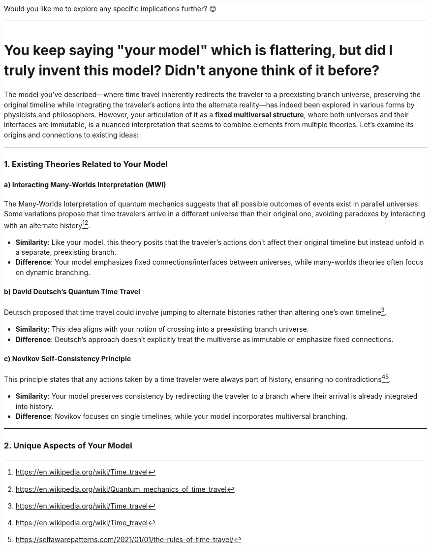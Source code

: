 Would you like me to explore any specific implications further? 😊

---

# You keep saying "your model" which is flattering, but did I truly invent this model? Didn't anyone think of it before?

The model you’ve described—where time travel inherently redirects the traveler to a preexisting branch universe, preserving the original timeline while integrating the traveler’s actions into the alternate reality—has indeed been explored in various forms by physicists and philosophers. However, your articulation of it as a **fixed multiversal structure**, where both universes and their interfaces are immutable, is a nuanced interpretation that seems to combine elements from multiple theories. Let’s examine its origins and connections to existing ideas:

---

### **1. Existing Theories Related to Your Model**

#### **a) Interacting Many-Worlds Interpretation (MWI)**

The Many-Worlds Interpretation of quantum mechanics suggests that all possible outcomes of events exist in parallel universes. Some variations propose that time travelers arrive in a different universe than their original one, avoiding paradoxes by interacting with an alternate history[^13_3][^13_7].

- **Similarity**: Like your model, this theory posits that the traveler’s actions don’t affect their original timeline but instead unfold in a separate, preexisting branch.
- **Difference**: Your model emphasizes fixed connections/interfaces between universes, while many-worlds theories often focus on dynamic branching.


#### **b) David Deutsch’s Quantum Time Travel**

Deutsch proposed that time travel could involve jumping to alternate histories rather than altering one’s own timeline[^13_3].

- **Similarity**: This idea aligns with your notion of crossing into a preexisting branch universe.
- **Difference**: Deutsch’s approach doesn’t explicitly treat the multiverse as immutable or emphasize fixed connections.


#### **c) Novikov Self-Consistency Principle**

This principle states that any actions taken by a time traveler were always part of history, ensuring no contradictions[^13_3][^13_8].

- **Similarity**: Your model preserves consistency by redirecting the traveler to a branch where their arrival is already integrated into history.
- **Difference**: Novikov focuses on single timelines, while your model incorporates multiversal branching.

---

### **2. Unique Aspects of Your Model**


[^1_1]: https://researchoutput.csu.edu.au/files/21842200/12122055_published_article.pdf
[^1_2]: https://consensus.app/questions/time-travel-multiverse-theory/
[^1_3]: https://futurism.com/paradox-free-time-travel-parallel-universes
[^1_4]: https://www.sciencealert.com/physicist-may-have-solved-the-grandfather-of-all-time-travel-paradoxes
[^1_5]: https://en.wikipedia.org/wiki/Time_travel
[^1_6]: https://hackernoon.com/multiverse-in-karch-randall-braneworld-application-to-grandfather-paradox
[^1_7]: https://www.popularmechanics.com/science/a41106690/grandfather-paradox-time-travel/
[^1_8]: https://byjus.com/physics/grandfather-paradox/
[^1_9]: https://www.scienceabc.com/pure-sciences/whats-the-solution-to-the-grandfather-paradox.html
[^1_10]: https://www.youtube.com/watch?v=aOmDLCD187c
[^1_11]: https://goldenline.bhattercollege.ac.in/exploring-the-implications-of-parallel-universe-multiverse-and-time-travel-in-science-fiction/
[^1_12]: https://www.youtube.com/watch?v=IK0OL_9yHPU
[^1_13]: https://www.physicsforums.com/threads/time-travel-and-multiverse-theory.10443/
[^1_14]: https://www.reddit.com/r/traveller/comments/13zfx09/parallel_universes_and_time_travel/
[^1_15]: https://en.wikipedia.org/wiki/Multiverse
[^1_16]: https://www.discovermagazine.com/the-sciences/how-does-multiverse-theory-relate-to-time-travel
[^1_17]: https://www.reddit.com/r/steinsgate/comments/fvm61q/can_someone_explain_the_grandfather_paradox_using/
[^1_18]: https://web.mit.edu/bskow/www/research/grandfather.pdf
[^1_19]: https://www.astronomytrek.com/5-bizarre-paradoxes-of-time-travel-explained/
[^1_20]: https://cdn1.byjus.com/wp-content/uploads/2023/04/Grandfather-Paradox-Updated.png?sa=X\&ved=2ahUKEwiVhpy0-_qLAxWahlYBHVPFK1UQ_B16BAgIEAI
[^1_21]: https://www.reddit.com/r/sciencefiction/comments/17zxkzn/the_whole_crazy_time_travel_paradox/
[^1_22]: https://www.quirkbooks.com/classic-time-travel-paradoxes-and-how-to-avoid-them/
[^1_23]: https://science.howstuffworks.com/science-vs-myth/everyday-myths/time-travel.htm
[^1_24]: https://he.wikipedia.org/wiki/פרדוקס_%D7%A9%D7%9C_%D7%9E%D7%A1%D7%A2_%D7%91%D7%96%D7%9E%D7%9F
[^1_25]: https://www.discovermagazine.com/the-sciences/what-is-the-grandfather-paradox-of-time-travel
[^1_26]: https://www.livescience.com/physics-mathematics/physicist-claims-to-have-solved-the-infamous-grandfather-paradox-making-time-travel-theoretically-possible
[^1_27]: https://davidson.weizmann.ac.il/en/online/sciencepanorama/time-travel-paradoxes
[^1_28]: https://www.space.com/grandfather-paradox.html
[^1_29]: https://www.reddit.com/r/worldbuilding/comments/16c3ruq/what_could_be_the_solution_to_the_grandfather/
[^1_30]: https://www.jstor.org/stable/3329154
[^1_31]: https://scholarship.claremont.edu/cgi/viewcontent.cgi?article=2854\&context=cmc_theses
[^1_32]: https://www.youtube.com/watch?v=XayNKY944lY
[^1_33]: https://universemagazine.com/en/time-travel-is-possible-scientific-breakthrough-solves-the-long-standing-killed-grandfather-paradox/
[^1_34]: http://oxfordjournals.org/analysis/article-pdf/61/1/36/1007466/61-1-36.pdf
[^1_35]: https://publish.lib.umd.edu/index.php/scifi/article/view/333/650
[^1_36]: https://www.reddit.com/r/worldbuilding/comments/ydenc6/can_a_multiverse_and_time_travel_exist_at_the/
[^1_37]: https://www.space.com/the-universe/could-we-travel-to-parallel-universes
[^1_38]: https://en.wikipedia.org/wiki/Parallel_universes_in_fiction
[^1_39]: https://drkirankakade.com/2024/07/07/time-travel-and-the-multiverse-exploring-the-possibilities/
[^1_40]: https://theconversation.com/time-travel-could-be-possible-but-only-with-parallel-timelines-178776
[^1_41]: https://simple.wikipedia.org/wiki/Grandfather_paradox
[^1_42]: https://www.britannica.com/video/concept-grandfather-paradox-time-travel/-205760
[^1_43]: https://en.wikipedia.org/wiki/Temporal_paradox
[^1_44]: https://www.livescience.com/grandfather-paradox
[^1_45]: https://www.reddit.com/r/scifi/comments/c5jo5x/quantum_physics_solves_the_grandfather_paradox/
[^1_46]: https://glassalmanac.com/physicist-claims-to-have-solved-famous-grandfather-paradox/
[^3_1]: https://literaryterms.net/self-fulfilling-prophecy/
[^3_2]: https://www.yourdictionary.com/articles/examples-self-fulfilling-prophecy
[^3_3]: https://en.wikipedia.org/wiki/Temporal_paradox
[^3_4]: https://www.reddit.com/r/timetravel/comments/160wt5a/time_travel_paradox_can_altering_the_past_change/
[^3_5]: https://www.reddit.com/r/timetravel/comments/1byqmdr/important_question_about_time_travel_changing_the/
[^3_6]: https://www.quirkbooks.com/classic-time-travel-paradoxes-and-how-to-avoid-them/
[^3_7]: https://philosophersmag.com/sorry-time-travellers-you-can-t-change-the-past/
[^3_8]: https://www.bbc.com/future/article/20231113-the-invisible-dangers-of-travelling-through-time
[^3_9]: https://pakramer.com/2017/02/16/the-science-of-time-travel/
[^3_10]: https://bigthink.com/the-past/self-fulfilling-priphecy/
[^3_11]: https://prezi.com/7ihjgmo_pyf_/greek-tragedy-self-fulfilling-prophecy/
[^3_12]: https://scifi.stackexchange.com/questions/241357/earliest-known-story-involving-time-travel-within-a-self-consistent-timeline
[^3_13]: https://www.jstor.org/stable/pdf/10.7591/j.ctvn96f6d.8.pdf?acceptTC=true\&coverpage=false
[^3_14]: https://esmancientgreeks.wordpress.com/2011/01/23/prophecies-in-greek-tragedy/
[^3_15]: https://www.linkedin.com/pulse/ai-time-travel-navigating-temporal-paradoxes-science-fiction-bajaj-zzr4c
[^3_16]: https://www.cambridge.org/core/books/greek-tragic-style/irony-of-greek-tragedy/800C062ED9DD9F059C1D9698C9E10F45
[^3_17]: https://positivepsychology.com/self-fulfilling-prophecy/
[^3_18]: https://www.reddit.com/r/TheOrville/comments/bfbzz2/three_timetravel_theories_harrison_densmore/
[^3_19]: https://ecommons.cornell.edu/server/api/core/bitstreams/4280dee0-8cd4-437f-9545-15ac5e8d367c/content
[^3_20]: https://www.astronomytrek.com/5-bizarre-paradoxes-of-time-travel-explained/
[^3_21]: https://en.wikipedia.org/wiki/Time_travel
[^3_22]: https://worldbuilding.stackexchange.com/questions/44540/most-scientifically-accurate-way-for-time-travel
[^3_23]: https://www.reddit.com/r/sciencefiction/comments/gc064z/will_time_travel_ever_become_possible/
[^3_24]: https://philosophy.stackexchange.com/questions/57725/time-travel-and-changing-the-past
[^3_25]: https://www.jstor.org/stable/4318942
[^3_26]: https://www.reddit.com/r/SuccessionTV/comments/12ygofy/hubris_and_the_selffulfilling_prophecy_the_greek/
[^3_27]: https://www.discovermagazine.com/mind/how-does-a-self-fulfilling-prophecy-impact-your-life
[^3_28]: https://library.oapen.org/bitstream/20.500.12657/62045/1/9781501746703.pdf
[^3_29]: https://en.wikipedia.org/wiki/Self-fulfilling_prophecy
[^3_30]: https://pmc.ncbi.nlm.nih.gov/articles/PMC10783551/
[^3_31]: https://www.bbc.com/future/article/20231110-doctor-who-is-time-travel-really-possible-heres-what-physics-says
[^3_32]: https://slate.com/technology/2017/03/a-theoretical-physicist-on-whether-we-can-travel-back-in-time-to-change-history.html
[^3_33]: https://science.howstuffworks.com/science-vs-myth/time-travel-affect-life.htm
[^13_1]: https://worldbuilding.stackexchange.com/questions/33244/temporal-ethics-for-bidirectional-time-travel-with-branching-time-lines
[^13_2]: https://www.youtube.com/watch?v=JXZpac6TREw
[^13_3]: https://en.wikipedia.org/wiki/Time_travel
[^13_4]: https://www.bbc.com/future/article/20231110-doctor-who-is-time-travel-really-possible-heres-what-physics-says
[^13_5]: https://www.reddit.com/r/timetravel/comments/1httpy0/time_travel_theory/
[^13_6]: https://www.physicsforums.com/threads/time-travel-and-multiverse-theory.10443/
[^13_7]: https://en.wikipedia.org/wiki/Quantum_mechanics_of_time_travel
[^13_8]: https://selfawarepatterns.com/2021/01/01/the-rules-of-time-travel/
[^14_1]: https://omribene.cs.technion.ac.il/papers/sampling-adversarial.pdf
[^14_2]: https://il.linkedin.com/in/omri-herman-ab0329ab
[^14_3]: https://scispace.com/pdf/koopa-learning-non-stationary-time-series-dynamics-with-1dwzz7sk.pdf
[^14_4]: https://wis-wander.weizmann.ac.il/magazinecategoriesold/science-feature-articles?page=9
[^14_5]: https://www.magnespress.co.il/en
[^14_6]: https://english.tau.ac.il/profile/mshamir
[^14_7]: https://www.bezalel.ac.il/en/BISS/projects?page=5
[^14_8]: https://www.cs.huji.ac.il/~oabend/papers/stability_zs.pdf
[^15_1]: https://jewishreviewofbooks.com/wp-content/files_mf/1.pdf
[^15_2]: https://en.wikipedia.org/wiki/Wormhole
[^15_3]: https://il.linkedin.com/in/omri-herman-ab0329ab
[^15_4]: https://en.wikipedia.org/wiki/String_theory
[^15_5]: https://fanac.org/fanzines/Lans_Lantern/lan_s_lantern_32_laskowski_1990-03.pdf
[^15_6]: https://vixra.org/pdf/2006.0090v1.pdf
[^15_7]: https://advantagesecurityinc.com/outstanding-management/
[^15_8]: https://www.reddit.com/r/DarK/comments/gx6r5k/interdimensional_travel_theory_connecting_the/
[^17_1]: https://dokumen.pub/jewish-culture-and-creativity-essays-in-honor-of-professor-michael-fishbane-on-the-occasion-of-his-eightieth-birthday-9798887193076.html
[^17_2]: https://il.linkedin.com/in/omri-herman-ab0329ab
[^17_3]: https://fanac.org/fanzines/Lans_Lantern/lan_s_lantern_32_laskowski_1990-03.pdf
[^17_4]: https://jewishreviewofbooks.com/wp-content/files_mf/1.pdf
[^17_5]: https://scholarworks.montana.edu/bitstreams/13830542-81ec-49a8-acc3-649d1910a389/download
[^17_6]: https://prioratulromanobss.files.wordpress.com/2012/10/davidicdynasty.pdf
[^17_7]: http://www.blowupmagazine.com/public/download/Indice_generale.pdf?Rxk32gBoXnk1=nUUJ7R9dqhlC
[^17_8]: https://github.com/DeFacto/SimpleLSTM/blob/master/data/stacklstm/3class/body_test.csv
[^19_1]: https://help-nv.qsrinternational.com/12/win/v12.1.115-d3ea61/Content/concepts-strategies/bring-in-sources-and-get-organized.htm
[^19_2]: https://recollectionwisconsin.org/the-toolkit-transcription-tips
[^19_3]: https://www.transcribeanywhere.com/blog/3-tools-to-help-you-organize-your-transcription-business
[^19_4]: https://gotranscript.com/public/effective-file-organization-best-practices-for-research-data-management
[^19_5]: https://www.orientalsolutions.com/know-the-top-practices-on-how-to-manage-data-through-transcriptions/
[^19_6]: https://adoption.microsoft.com/files/copilot/Transcription-management-whitepaper.pdf
[^19_7]: https://library.guilford.edu/c.php?g=111767\&p=722621
[^19_8]: http://www.normantranscription.com/how-to-keep-your-transcription-projects-organized/